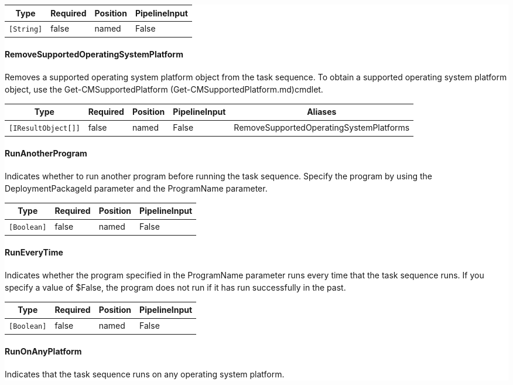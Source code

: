 




|Type      |Required|Position|PipelineInput|
|----------|--------|--------|-------------|
|`[String]`|false   |named   |False        |



#### **RemoveSupportedOperatingSystemPlatform**

Removes a supported operating system platform object from the task sequence. To obtain a supported operating system platform object, use the Get-CMSupportedPlatform (Get-CMSupportedPlatform.md)cmdlet.






|Type               |Required|Position|PipelineInput|Aliases                                |
|-------------------|--------|--------|-------------|---------------------------------------|
|`[IResultObject[]]`|false   |named   |False        |RemoveSupportedOperatingSystemPlatforms|



#### **RunAnotherProgram**

Indicates whether to run another program before running the task sequence. Specify the program by using the DeploymentPackageId parameter and the ProgramName parameter.






|Type       |Required|Position|PipelineInput|
|-----------|--------|--------|-------------|
|`[Boolean]`|false   |named   |False        |



#### **RunEveryTime**

Indicates whether the program specified in the ProgramName parameter runs every time that the task sequence runs. If you specify a value of $False, the program does not run if it has run successfully in the past.






|Type       |Required|Position|PipelineInput|
|-----------|--------|--------|-------------|
|`[Boolean]`|false   |named   |False        |



#### **RunOnAnyPlatform**

Indicates that the task sequence runs on any operating system platform.
